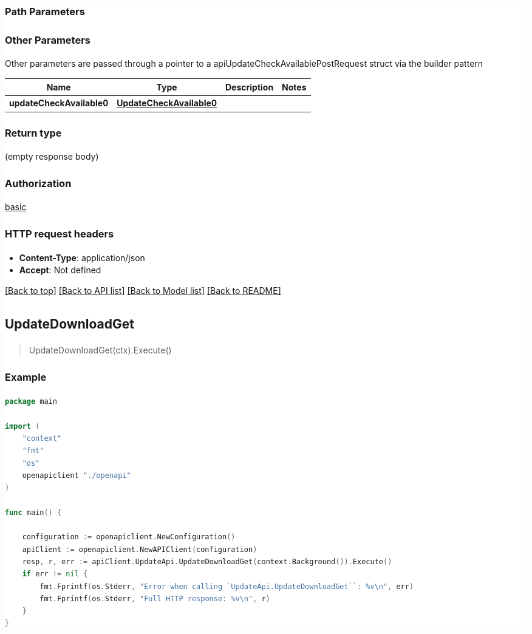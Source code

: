 ### Path Parameters



### Other Parameters

Other parameters are passed through a pointer to a apiUpdateCheckAvailablePostRequest struct via the builder pattern


Name | Type | Description  | Notes
------------- | ------------- | ------------- | -------------
 **updateCheckAvailable0** | [**UpdateCheckAvailable0**](UpdateCheckAvailable0.md) |  | 

### Return type

 (empty response body)

### Authorization

[basic](../README.md#basic)

### HTTP request headers

- **Content-Type**: application/json
- **Accept**: Not defined

[[Back to top]](#) [[Back to API list]](../README.md#documentation-for-api-endpoints)
[[Back to Model list]](../README.md#documentation-for-models)
[[Back to README]](../README.md)


## UpdateDownloadGet

> UpdateDownloadGet(ctx).Execute()





### Example

```go
package main

import (
    "context"
    "fmt"
    "os"
    openapiclient "./openapi"
)

func main() {

    configuration := openapiclient.NewConfiguration()
    apiClient := openapiclient.NewAPIClient(configuration)
    resp, r, err := apiClient.UpdateApi.UpdateDownloadGet(context.Background()).Execute()
    if err != nil {
        fmt.Fprintf(os.Stderr, "Error when calling `UpdateApi.UpdateDownloadGet``: %v\n", err)
        fmt.Fprintf(os.Stderr, "Full HTTP response: %v\n", r)
    }
}
```
